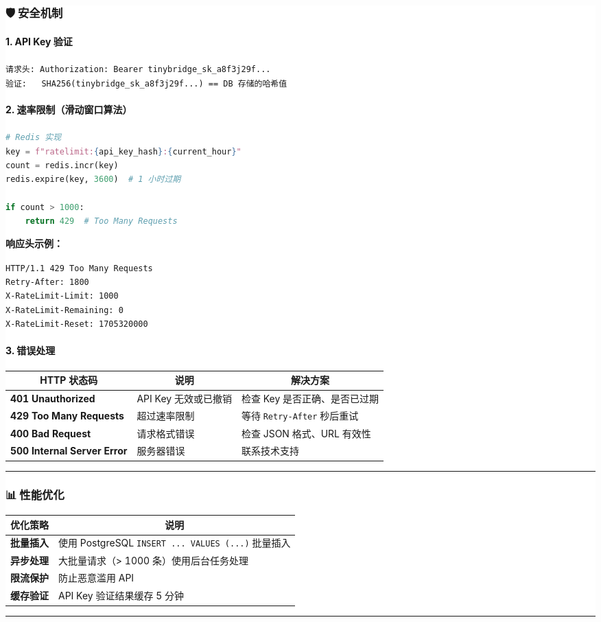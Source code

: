 
### 🛡️ 安全机制

#### 1. API Key 验证
```
请求头: Authorization: Bearer tinybridge_sk_a8f3j29f...
验证:   SHA256(tinybridge_sk_a8f3j29f...) == DB 存储的哈希值
```

#### 2. 速率限制（滑动窗口算法）
```python
# Redis 实现
key = f"ratelimit:{api_key_hash}:{current_hour}"
count = redis.incr(key)
redis.expire(key, 3600)  # 1 小时过期

if count > 1000:
    return 429  # Too Many Requests
```

**响应头示例：**
```
HTTP/1.1 429 Too Many Requests
Retry-After: 1800
X-RateLimit-Limit: 1000
X-RateLimit-Remaining: 0
X-RateLimit-Reset: 1705320000
```

#### 3. 错误处理

| HTTP 状态码 | 说明 | 解决方案 |
|-------------|------|----------|
| **401 Unauthorized** | API Key 无效或已撤销 | 检查 Key 是否正确、是否已过期 |
| **429 Too Many Requests** | 超过速率限制 | 等待 `Retry-After` 秒后重试 |
| **400 Bad Request** | 请求格式错误 | 检查 JSON 格式、URL 有效性 |
| **500 Internal Server Error** | 服务器错误 | 联系技术支持 |

---

### 📊 性能优化

| 优化策略 | 说明 |
|----------|------|
| **批量插入** | 使用 PostgreSQL `INSERT ... VALUES (...)` 批量插入 |
| **异步处理** | 大批量请求（> 1000 条）使用后台任务处理 |
| **限流保护** | 防止恶意滥用 API |
| **缓存验证** | API Key 验证结果缓存 5 分钟 |

---